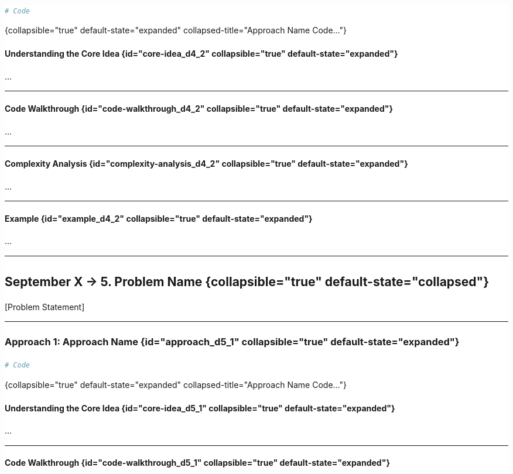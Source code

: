 ```Python
# Code
```
{collapsible="true" default-state="expanded" collapsed-title="Approach Name Code..."}

#### Understanding the Core Idea {id="core-idea_d4_2" collapsible="true" default-state="expanded"}

...

---

#### Code Walkthrough {id="code-walkthrough_d4_2" collapsible="true" default-state="expanded"}

...

---

#### Complexity Analysis {id="complexity-analysis_d4_2" collapsible="true" default-state="expanded"}

...

---

#### Example {id="example_d4_2" collapsible="true" default-state="expanded"}

...

---

## September X -> 5. Problem Name {collapsible="true" default-state="collapsed"}

[Problem Statement]

---

### Approach 1: Approach Name {id="approach_d5_1" collapsible="true" default-state="expanded"}

```Python
# Code
```
{collapsible="true" default-state="expanded" collapsed-title="Approach Name Code..."}

#### Understanding the Core Idea {id="core-idea_d5_1" collapsible="true" default-state="expanded"}

...

---

#### Code Walkthrough {id="code-walkthrough_d5_1" collapsible="true" default-state="expanded"}

